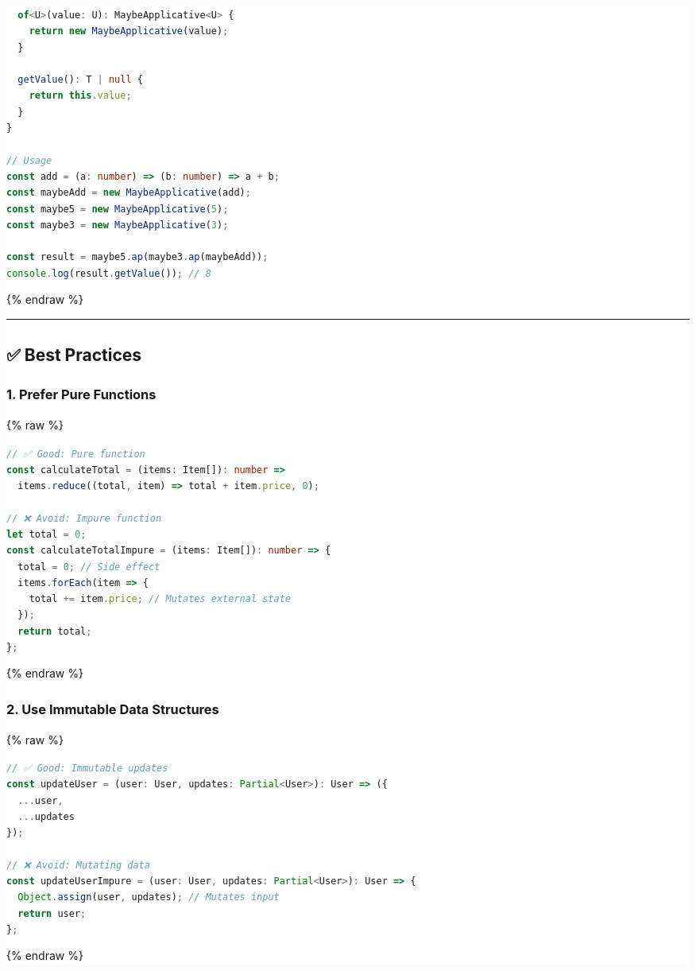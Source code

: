 ```typescript
  of<U>(value: U): MaybeApplicative<U> {
    return new MaybeApplicative(value);
  }

  getValue(): T | null {
    return this.value;
  }
}

// Usage
const add = (a: number) => (b: number) => a + b;
const maybeAdd = new MaybeApplicative(add);
const maybe5 = new MaybeApplicative(5);
const maybe3 = new MaybeApplicative(3);

const result = maybe5.ap(maybe3.ap(maybeAdd));
console.log(result.getValue()); // 8
```
{% endraw %}


---

## ✅ **Best Practices**

### **1. Prefer Pure Functions**


{% raw %}
```typescript
// ✅ Good: Pure function
const calculateTotal = (items: Item[]): number =>
  items.reduce((total, item) => total + item.price, 0);

// ❌ Avoid: Impure function
let total = 0;
const calculateTotalImpure = (items: Item[]): number => {
  total = 0; // Side effect
  items.forEach(item => {
    total += item.price; // Mutates external state
  });
  return total;
};
```
{% endraw %}


### **2. Use Immutable Data Structures**


{% raw %}
```typescript
// ✅ Good: Immutable updates
const updateUser = (user: User, updates: Partial<User>): User => ({
  ...user,
  ...updates
});

// ❌ Avoid: Mutating data
const updateUserImpure = (user: User, updates: Partial<User>): User => {
  Object.assign(user, updates); // Mutates input
  return user;
};
```
{% endraw %}

